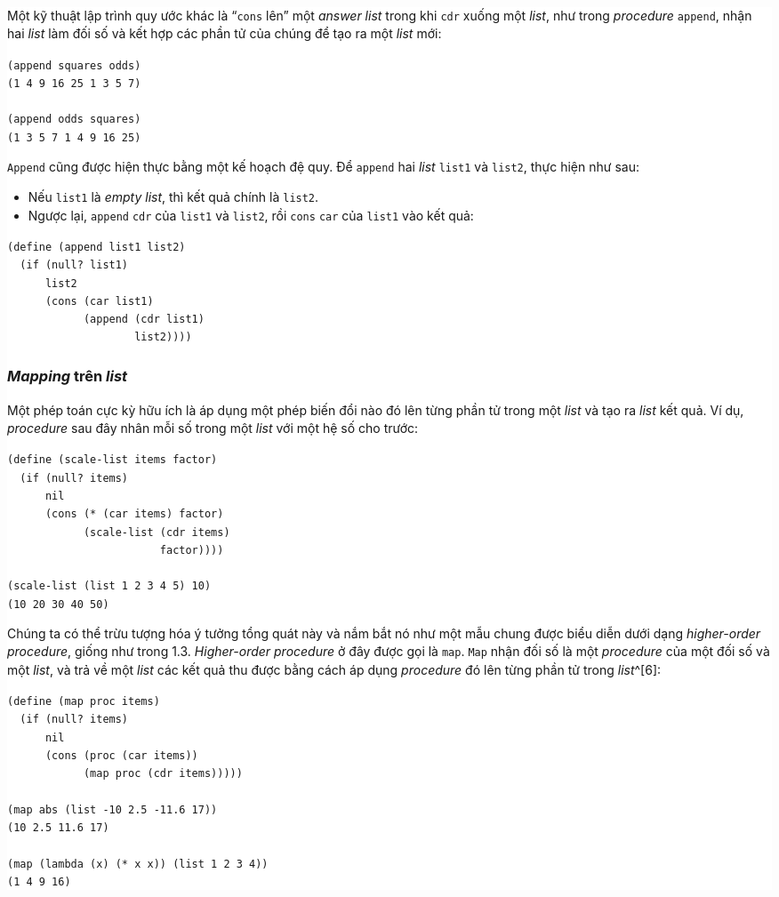 Một kỹ thuật lập trình quy ước khác là “`cons` lên” một *answer list* trong khi `cdr` xuống một *list*, như trong *procedure* `append`, nhận hai *list* làm đối số và kết hợp các phần tử của chúng để tạo ra một *list* mới:

``` {.scheme}
(append squares odds)
(1 4 9 16 25 1 3 5 7)

(append odds squares)
(1 3 5 7 1 4 9 16 25)
```

`Append` cũng được hiện thực bằng một kế hoạch đệ quy. Để `append` hai *list* `list1` và `list2`, thực hiện như sau:

- Nếu `list1` là *empty list*, thì kết quả chính là `list2`.
- Ngược lại, `append` `cdr` của `list1` và `list2`, rồi `cons` `car` của `list1` vào kết quả:

``` {.scheme}
(define (append list1 list2)
  (if (null? list1)
      list2
      (cons (car list1) 
            (append (cdr list1) 
                    list2))))
```


### *Mapping* trên *list*

Một phép toán cực kỳ hữu ích là áp dụng một phép biến đổi nào đó lên từng phần tử trong một *list* và tạo ra *list* kết quả. Ví dụ, *procedure* sau đây nhân mỗi số trong một *list* với một hệ số cho trước:

``` {.scheme}
(define (scale-list items factor)
  (if (null? items)
      nil
      (cons (* (car items) factor)
            (scale-list (cdr items) 
                        factor))))

(scale-list (list 1 2 3 4 5) 10)
(10 20 30 40 50)
```

Chúng ta có thể trừu tượng hóa ý tưởng tổng quát này và nắm bắt nó như một mẫu chung được biểu diễn dưới dạng *higher-order procedure*, giống như trong 1.3. *Higher-order procedure* ở đây được gọi là `map`. `Map` nhận đối số là một *procedure* của một đối số và một *list*, và trả về một *list* các kết quả thu được bằng cách áp dụng *procedure* đó lên từng phần tử trong *list*^[6]:

``` {.scheme}
(define (map proc items)
  (if (null? items)
      nil
      (cons (proc (car items))
            (map proc (cdr items)))))

(map abs (list -10 2.5 -11.6 17))
(10 2.5 11.6 17)

(map (lambda (x) (* x x)) (list 1 2 3 4))
(1 4 9 16)
```
